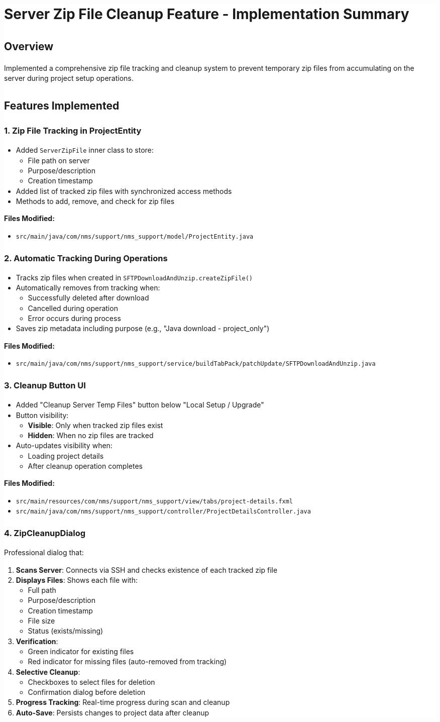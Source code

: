 # Server Zip File Cleanup Feature - Implementation Summary

## Overview
Implemented a comprehensive zip file tracking and cleanup system to prevent temporary zip files from accumulating on the server during project setup operations.

## Features Implemented

### 1. **Zip File Tracking in ProjectEntity**
- Added `ServerZipFile` inner class to store:
  - File path on server
  - Purpose/description
  - Creation timestamp
- Added list of tracked zip files with synchronized access methods
- Methods to add, remove, and check for zip files

**Files Modified:**
- `src/main/java/com/nms/support/nms_support/model/ProjectEntity.java`

### 2. **Automatic Tracking During Operations**
- Tracks zip files when created in `SFTPDownloadAndUnzip.createZipFile()`
- Automatically removes from tracking when:
  - Successfully deleted after download
  - Cancelled during operation
  - Error occurs during process
- Saves zip metadata including purpose (e.g., "Java download - project_only")

**Files Modified:**
- `src/main/java/com/nms/support/nms_support/service/buildTabPack/patchUpdate/SFTPDownloadAndUnzip.java`

### 3. **Cleanup Button UI**
- Added "Cleanup Server Temp Files" button below "Local Setup / Upgrade"
- Button visibility:
  - **Visible**: Only when tracked zip files exist
  - **Hidden**: When no zip files are tracked
- Auto-updates visibility when:
  - Loading project details
  - After cleanup operation completes

**Files Modified:**
- `src/main/resources/com/nms/support/nms_support/view/tabs/project-details.fxml`
- `src/main/java/com/nms/support/nms_support/controller/ProjectDetailsController.java`

### 4. **ZipCleanupDialog**
Professional dialog that:
1. **Scans Server**: Connects via SSH and checks existence of each tracked zip file
2. **Displays Files**: Shows each file with:
   - Full path
   - Purpose/description
   - Creation timestamp
   - File size
   - Status (exists/missing)
3. **Verification**: 
   - Green indicator for existing files
   - Red indicator for missing files (auto-removed from tracking)
4. **Selective Cleanup**:
   - Checkboxes to select files for deletion
   - Confirmation dialog before deletion
5. **Progress Tracking**: Real-time progress during scan and cleanup
6. **Auto-Save**: Persists changes to project data after cleanup